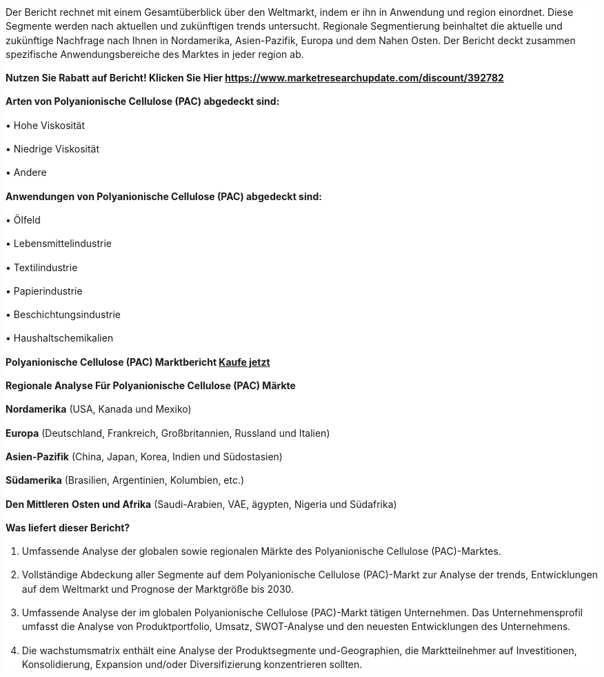 Der Bericht rechnet mit einem Gesamtüberblick über den Weltmarkt, indem er ihn in Anwendung und region einordnet. Diese Segmente werden nach aktuellen und zukünftigen trends untersucht. Regionale Segmentierung beinhaltet die aktuelle und zukünftige Nachfrage nach Ihnen in Nordamerika, Asien-Pazifik, Europa und dem Nahen Osten. Der Bericht deckt zusammen spezifische Anwendungsbereiche des Marktes in jeder region ab.

<strong>Nutzen Sie Rabatt auf Bericht! Klicken Sie Hier
</strong><strong><a href=https://www.marketresearchupdate.com/discount/392782>https://www.marketresearchupdate.com/discount/392782</b></u></font></strong></a>

<strong>Arten von Polyanionische Cellulose (PAC) abgedeckt sind:</strong>

• Hohe Viskosität

• Niedrige Viskosität

• Andere

<strong>Anwendungen von Polyanionische Cellulose (PAC) abgedeckt sind:</strong>

• Ölfeld

• Lebensmittelindustrie

• Textilindustrie

• Papierindustrie

• Beschichtungsindustrie

• Haushaltschemikalien

<strong>Polyanionische Cellulose (PAC) Marktbericht <a href=https://www.marketresearchupdate.com/buynow/392782>Kaufe jetzt</a></strong>

<strong>Regionale Analyse Für Polyanionische Cellulose (PAC) Märkte</strong>

<strong>Nordamerika</strong> (USA, Kanada und Mexiko)

<strong>Europa</strong> (Deutschland, Frankreich, Großbritannien, Russland und Italien)

<strong>Asien-Pazifik</strong> (China, Japan, Korea, Indien und Südostasien)

<strong>Südamerika</strong> (Brasilien, Argentinien, Kolumbien, etc.)

<strong>Den Mittleren</strong> <strong>Osten und Afrika</strong> (Saudi-Arabien, VAE, ägypten, Nigeria und Südafrika)

<strong>Was liefert dieser Bericht?</strong>

1. Umfassende Analyse der globalen sowie regionalen Märkte des Polyanionische Cellulose (PAC)-Marktes.

2. Vollständige Abdeckung aller Segmente auf dem Polyanionische Cellulose (PAC)-Markt zur Analyse der trends, Entwicklungen auf dem Weltmarkt und Prognose der Marktgröße bis 2030.

3. Umfassende Analyse der im globalen Polyanionische Cellulose (PAC)-Markt tätigen Unternehmen. Das Unternehmensprofil umfasst die Analyse von Produktportfolio, Umsatz, SWOT-Analyse und den neuesten Entwicklungen des Unternehmens.

4. Die wachstumsmatrix enthält eine Analyse der Produktsegmente und-Geographien, die Marktteilnehmer auf Investitionen, Konsolidierung, Expansion und/oder Diversifizierung konzentrieren sollten.
